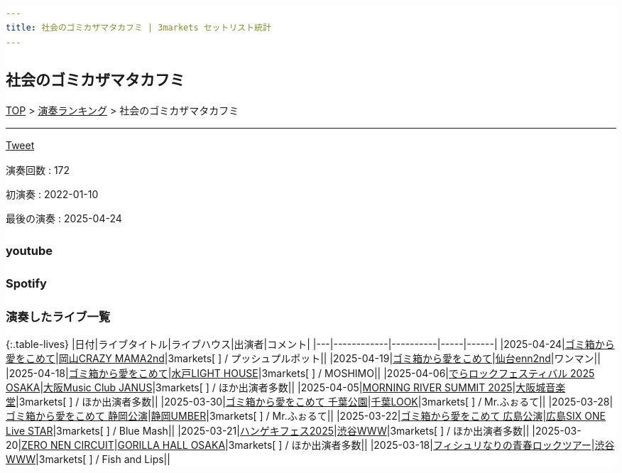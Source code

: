 ```yaml
---
title: 社会のゴミカザマタカフミ | 3markets セットリスト統計
---
```

## 社会のゴミカザマタカフミ


[TOP](/setlist/) > [演奏ランキング](songs.html) > 社会のゴミカザマタカフミ

___

<a href="https://twitter.com/share?ref_src=twsrc%5Etfw" data-text="3markets[ ]セットリスト > 社会のゴミカザマタカフミ" class="twitter-share-button" data-via="3markets" data-hashtags="3markets" data-related="3markets" data-show-count="false">Tweet</a>

演奏回数
: 172

初演奏
: 2022-01-10

最後の演奏
: 2025-04-24





### youtube
<iframe width="560" height="315" src="https://www.youtube.com/embed/cI9soZEYFi4" title="YouTube video player" frameborder="0" allow="accelerometer; autoplay; clipboard-write; encrypted-media; gyroscope; picture-in-picture; web-share" allowfullscreen></iframe>





### Spotify
<iframe style="border-radius:12px" src="https://open.spotify.com/embed/track/19IlUHKZRZrHQoOsAWPUR2?utm_source=generator" width="100%" height="152" frameBorder="0" allowfullscreen="" allow="autoplay; clipboard-write; encrypted-media; fullscreen; picture-in-picture" loading="lazy"></iframe>





### 演奏したライブ一覧

{:.table-lives}
|日付|ライブタイトル|ライブハウス|出演者|コメント|
|---|------------|----------|-----|------|
|<span class="nowrap">2025-04-24</span>|[ゴミ箱から愛をこめて](live194.html)|[岡山CRAZY MAMA2nd](livehouse104.html)|3markets[ ] / プッシュプルポット||
|<span class="nowrap">2025-04-19</span>|[ゴミ箱から愛をこめて](live193.html)|[仙台enn2nd](livehouse105.html)|ワンマン||
|<span class="nowrap">2025-04-18</span>|[ゴミ箱から愛をこめて](live192.html)|[水戸LIGHT HOUSE](livehouse068.html)|3markets[ ] / MOSHIMO||
|<span class="nowrap">2025-04-06</span>|[でらロックフェスティバル 2025 OSAKA](live190.html)|[大阪Music Club JANUS](livehouse016.html)|3markets[ ] / ほか出演者多数||
|<span class="nowrap">2025-04-05</span>|[MORNING RIVER SUMMIT 2025](live189.html)|[大阪城音楽堂](livehouse103.html)|3markets[ ] / ほか出演者多数||
|<span class="nowrap">2025-03-30</span>|[ゴミ箱から愛をこめて 千葉公園](live188.html)|[千葉LOOK](livehouse014.html)|3markets[ ] / Mr.ふぉるて||
|<span class="nowrap">2025-03-28</span>|[ゴミ箱から愛をこめて 静岡公演](live187.html)|[静岡UMBER](livehouse021.html)|3markets[ ] / Mr.ふぉるて||
|<span class="nowrap">2025-03-22</span>|[ゴミ箱から愛をこめて 広島公演](live185.html)|[広島SIX ONE Live STAR](livehouse102.html)|3markets[ ] / Blue Mash||
|<span class="nowrap">2025-03-21</span>|[ハンゲキフェス2025](live184.html)|[渋谷WWW](livehouse036.html)|3markets[ ] / ほか出演者多数||
|<span class="nowrap">2025-03-20</span>|[ZERO NEN CIRCUIT](live183.html)|[GORILLA HALL OSAKA](livehouse073.html)|3markets[ ] / ほか出演者多数||
|<span class="nowrap">2025-03-18</span>|[フィシュリなりの青春ロックツアー](live182.html)|[渋谷WWW](livehouse036.html)|3markets[ ] / Fish and Lips||